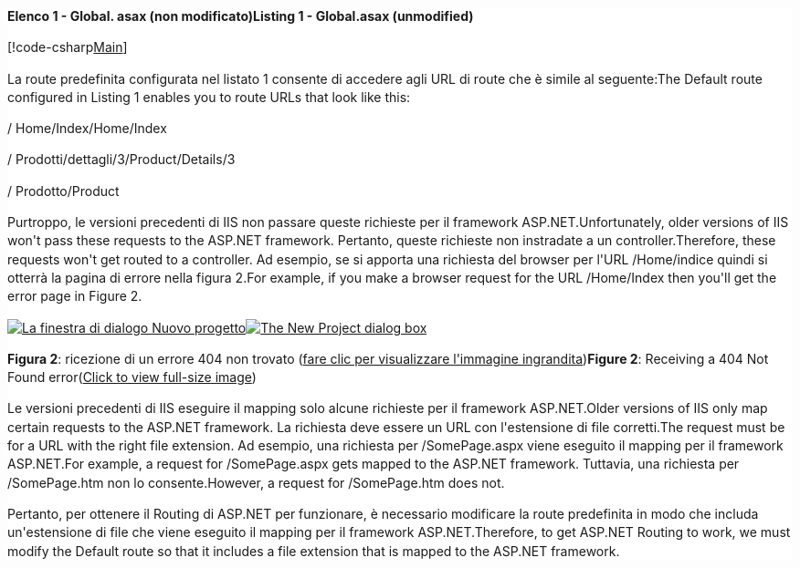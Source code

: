 <span data-ttu-id="76784-165">**Elenco 1 - Global. asax (non modificato)**</span><span class="sxs-lookup"><span data-stu-id="76784-165">**Listing 1 - Global.asax (unmodified)**</span></span>

[!code-csharp[Main](using-asp-net-mvc-with-different-versions-of-iis-cs/samples/sample1.cs)]

<span data-ttu-id="76784-166">La route predefinita configurata nel listato 1 consente di accedere agli URL di route che è simile al seguente:</span><span class="sxs-lookup"><span data-stu-id="76784-166">The Default route configured in Listing 1 enables you to route URLs that look like this:</span></span>

<span data-ttu-id="76784-167">/ Home/Index</span><span class="sxs-lookup"><span data-stu-id="76784-167">/Home/Index</span></span>

<span data-ttu-id="76784-168">/ Prodotti/dettagli/3</span><span class="sxs-lookup"><span data-stu-id="76784-168">/Product/Details/3</span></span>

<span data-ttu-id="76784-169">/ Prodotto</span><span class="sxs-lookup"><span data-stu-id="76784-169">/Product</span></span>

<span data-ttu-id="76784-170">Purtroppo, le versioni precedenti di IIS non passare queste richieste per il framework ASP.NET.</span><span class="sxs-lookup"><span data-stu-id="76784-170">Unfortunately, older versions of IIS won't pass these requests to the ASP.NET framework.</span></span> <span data-ttu-id="76784-171">Pertanto, queste richieste non instradate a un controller.</span><span class="sxs-lookup"><span data-stu-id="76784-171">Therefore, these requests won't get routed to a controller.</span></span> <span data-ttu-id="76784-172">Ad esempio, se si apporta una richiesta del browser per l'URL /Home/indice quindi si otterrà la pagina di errore nella figura 2.</span><span class="sxs-lookup"><span data-stu-id="76784-172">For example, if you make a browser request for the URL /Home/Index then you'll get the error page in Figure 2.</span></span>

<span data-ttu-id="76784-173">[![La finestra di dialogo Nuovo progetto](using-asp-net-mvc-with-different-versions-of-iis-cs/_static/image2.jpg)](using-asp-net-mvc-with-different-versions-of-iis-cs/_static/image3.png)</span><span class="sxs-lookup"><span data-stu-id="76784-173">[![The New Project dialog box](using-asp-net-mvc-with-different-versions-of-iis-cs/_static/image2.jpg)](using-asp-net-mvc-with-different-versions-of-iis-cs/_static/image3.png)</span></span>

<span data-ttu-id="76784-174">**Figura 2**: ricezione di un errore 404 non trovato ([fare clic per visualizzare l'immagine ingrandita](using-asp-net-mvc-with-different-versions-of-iis-cs/_static/image4.png))</span><span class="sxs-lookup"><span data-stu-id="76784-174">**Figure 2**: Receiving a 404 Not Found error([Click to view full-size image](using-asp-net-mvc-with-different-versions-of-iis-cs/_static/image4.png))</span></span>

<span data-ttu-id="76784-175">Le versioni precedenti di IIS eseguire il mapping solo alcune richieste per il framework ASP.NET.</span><span class="sxs-lookup"><span data-stu-id="76784-175">Older versions of IIS only map certain requests to the ASP.NET framework.</span></span> <span data-ttu-id="76784-176">La richiesta deve essere un URL con l'estensione di file corretti.</span><span class="sxs-lookup"><span data-stu-id="76784-176">The request must be for a URL with the right file extension.</span></span> <span data-ttu-id="76784-177">Ad esempio, una richiesta per /SomePage.aspx viene eseguito il mapping per il framework ASP.NET.</span><span class="sxs-lookup"><span data-stu-id="76784-177">For example, a request for /SomePage.aspx gets mapped to the ASP.NET framework.</span></span> <span data-ttu-id="76784-178">Tuttavia, una richiesta per /SomePage.htm non lo consente.</span><span class="sxs-lookup"><span data-stu-id="76784-178">However, a request for /SomePage.htm does not.</span></span>

<span data-ttu-id="76784-179">Pertanto, per ottenere il Routing di ASP.NET per funzionare, è necessario modificare la route predefinita in modo che includa un'estensione di file che viene eseguito il mapping per il framework ASP.NET.</span><span class="sxs-lookup"><span data-stu-id="76784-179">Therefore, to get ASP.NET Routing to work, we must modify the Default route so that it includes a file extension that is mapped to the ASP.NET framework.</span></span>
